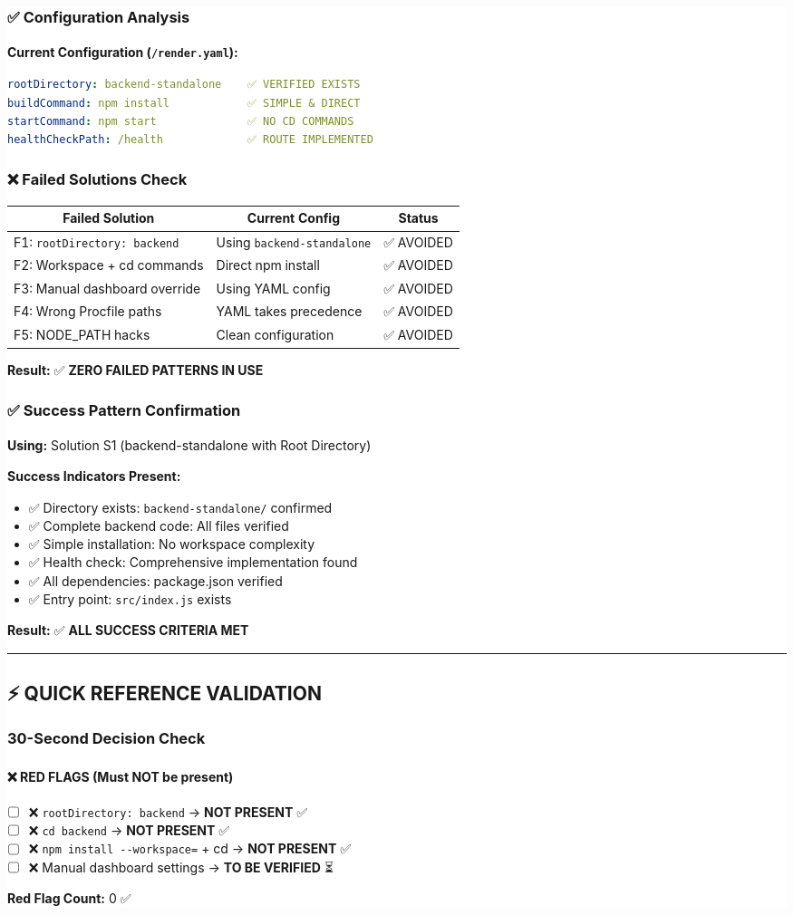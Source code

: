 ### ✅ Configuration Analysis

**Current Configuration (`/render.yaml`):**
```yaml
rootDirectory: backend-standalone    ✅ VERIFIED EXISTS
buildCommand: npm install            ✅ SIMPLE & DIRECT
startCommand: npm start              ✅ NO CD COMMANDS
healthCheckPath: /health             ✅ ROUTE IMPLEMENTED
```

### ❌ Failed Solutions Check

| Failed Solution | Current Config | Status |
|----------------|----------------|--------|
| F1: `rootDirectory: backend` | Using `backend-standalone` | ✅ AVOIDED |
| F2: Workspace + cd commands | Direct npm install | ✅ AVOIDED |
| F3: Manual dashboard override | Using YAML config | ✅ AVOIDED |
| F4: Wrong Procfile paths | YAML takes precedence | ✅ AVOIDED |
| F5: NODE_PATH hacks | Clean configuration | ✅ AVOIDED |

**Result:** ✅ **ZERO FAILED PATTERNS IN USE**

### ✅ Success Pattern Confirmation

**Using:** Solution S1 (backend-standalone with Root Directory)

**Success Indicators Present:**
- ✅ Directory exists: `backend-standalone/` confirmed
- ✅ Complete backend code: All files verified
- ✅ Simple installation: No workspace complexity
- ✅ Health check: Comprehensive implementation found
- ✅ All dependencies: package.json verified
- ✅ Entry point: `src/index.js` exists

**Result:** ✅ **ALL SUCCESS CRITERIA MET**

---

## ⚡ QUICK REFERENCE VALIDATION

### 30-Second Decision Check

#### ❌ RED FLAGS (Must NOT be present)
- [ ] ❌ `rootDirectory: backend` → **NOT PRESENT** ✅
- [ ] ❌ `cd backend` → **NOT PRESENT** ✅
- [ ] ❌ `npm install --workspace=` + cd → **NOT PRESENT** ✅
- [ ] ❌ Manual dashboard settings → **TO BE VERIFIED** ⏳

**Red Flag Count:** 0 ✅
